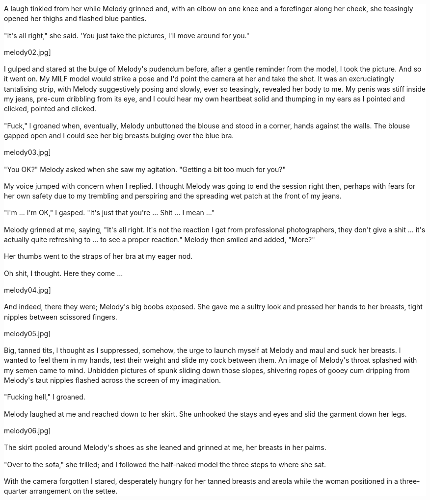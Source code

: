 A laugh tinkled from her while Melody grinned and, with an elbow on one knee and a forefinger along her cheek, she teasingly opened her thighs and flashed blue panties. 

"It's all right," she said. 'You just take the pictures, I'll move around for you." 

melody02.jpg] 

I gulped and stared at the bulge of Melody's pudendum before, after a gentle reminder from the model, I took the picture. And so it went on. My MILF model would strike a pose and I'd point the camera at her and take the shot. It was an excruciatingly tantalising strip, with Melody suggestively posing and slowly, ever so teasingly, revealed her body to me. My penis was stiff inside my jeans, pre-cum dribbling from its eye, and I could hear my own heartbeat solid and thumping in my ears as I pointed and clicked, pointed and clicked. 

"Fuck," I groaned when, eventually, Melody unbuttoned the blouse and stood in a corner, hands against the walls. The blouse gapped open and I could see her big breasts bulging over the blue bra. 

melody03.jpg] 

"You OK?" Melody asked when she saw my agitation. "Getting a bit too much for you?" 

My voice jumped with concern when I replied. I thought Melody was going to end the session right then, perhaps with fears for her own safety due to my trembling and perspiring and the spreading wet patch at the front of my jeans. 

"I'm ... I'm OK," I gasped. "It's just that you're ... Shit ... I mean ..." 

Melody grinned at me, saying, "It's all right. It's not the reaction I get from professional photographers, they don't give a shit ... it's actually quite refreshing to ... to see a proper reaction." Melody then smiled and added, "More?" 

Her thumbs went to the straps of her bra at my eager nod. 

Oh shit, I thought. Here they come ... 

melody04.jpg] 

And indeed, there they were; Melody's big boobs exposed. She gave me a sultry look and pressed her hands to her breasts, tight nipples between scissored fingers. 

melody05.jpg] 

Big, tanned tits, I thought as I suppressed, somehow, the urge to launch myself at Melody and maul and suck her breasts. I wanted to feel them in my hands, test their weight and slide my cock between them. An image of Melody's throat splashed with my semen came to mind. Unbidden pictures of spunk sliding down those slopes, shivering ropes of gooey cum dripping from Melody's taut nipples flashed across the screen of my imagination. 

"Fucking hell," I groaned. 

Melody laughed at me and reached down to her skirt. She unhooked the stays and eyes and slid the garment down her legs. 

melody06.jpg] 

The skirt pooled around Melody's shoes as she leaned and grinned at me, her breasts in her palms. 

"Over to the sofa," she trilled; and I followed the half-naked model the three steps to where she sat. 

With the camera forgotten I stared, desperately hungry for her tanned breasts and areola while the woman positioned in a three-quarter arrangement on the settee. 
